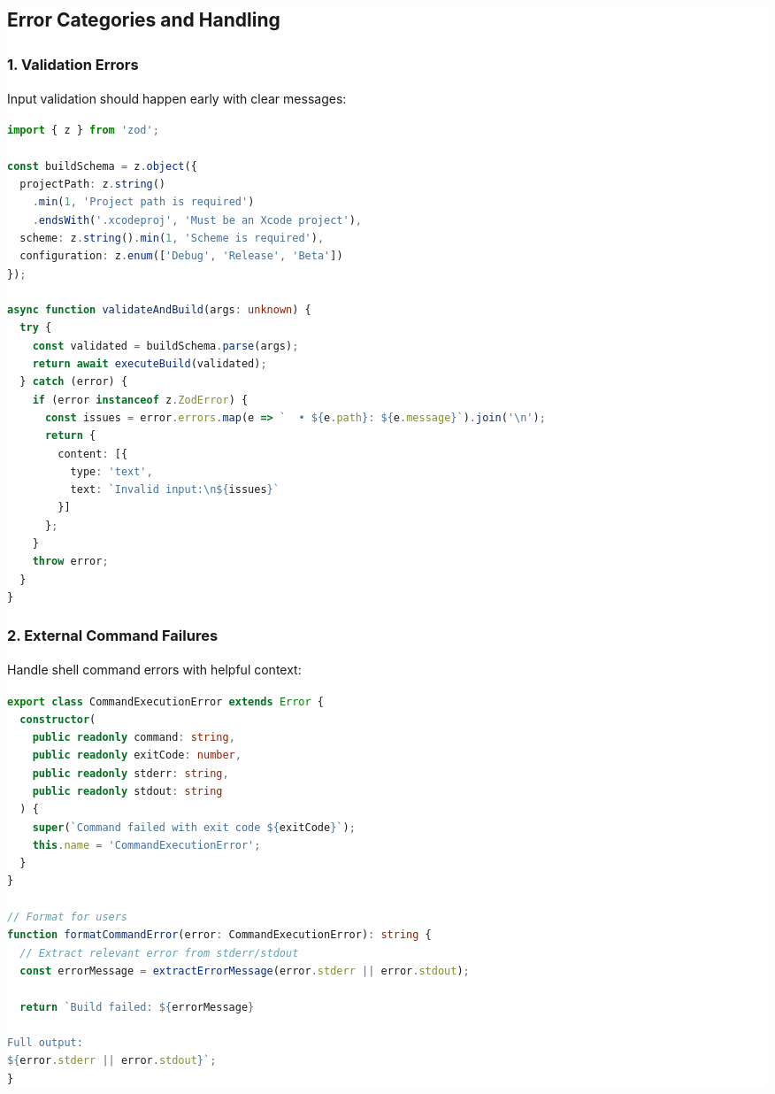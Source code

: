 ## Error Categories and Handling

### 1. Validation Errors

Input validation should happen early with clear messages:

```typescript
import { z } from 'zod';

const buildSchema = z.object({
  projectPath: z.string()
    .min(1, 'Project path is required')
    .endsWith('.xcodeproj', 'Must be an Xcode project'),
  scheme: z.string().min(1, 'Scheme is required'),
  configuration: z.enum(['Debug', 'Release', 'Beta'])
});

async function validateAndBuild(args: unknown) {
  try {
    const validated = buildSchema.parse(args);
    return await executeBuild(validated);
  } catch (error) {
    if (error instanceof z.ZodError) {
      const issues = error.errors.map(e => `  • ${e.path}: ${e.message}`).join('\n');
      return {
        content: [{
          type: 'text',
          text: `Invalid input:\n${issues}`
        }]
      };
    }
    throw error;
  }
}
```

### 2. External Command Failures

Handle shell command errors with helpful context:

```typescript
export class CommandExecutionError extends Error {
  constructor(
    public readonly command: string,
    public readonly exitCode: number,
    public readonly stderr: string,
    public readonly stdout: string
  ) {
    super(`Command failed with exit code ${exitCode}`);
    this.name = 'CommandExecutionError';
  }
}

// Format for users
function formatCommandError(error: CommandExecutionError): string {
  // Extract relevant error from stderr/stdout
  const errorMessage = extractErrorMessage(error.stderr || error.stdout);

  return `Build failed: ${errorMessage}

Full output:
${error.stderr || error.stdout}`;
}

```